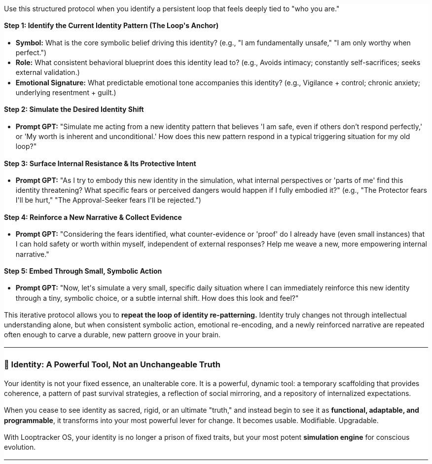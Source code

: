 Use this structured protocol when you identify a persistent loop that feels deeply tied to "who you are."

**Step 1: Identify the Current Identity Pattern (The Loop's Anchor)**

- **Symbol:** What is the core symbolic belief driving this identity? (e.g., "I am fundamentally unsafe," "I am only worthy when perfect.")
- **Role:** What consistent behavioral blueprint does this identity lead to? (e.g., Avoids intimacy; constantly self-sacrifices; seeks external validation.)
- **Emotional Signature:** What predictable emotional tone accompanies this identity? (e.g., Vigilance + control; chronic anxiety; underlying resentment + guilt.)

**Step 2: Simulate the Desired Identity Shift**

- **Prompt GPT:** "Simulate me acting from a new identity pattern that believes 'I am safe, even if others don’t respond perfectly,' or 'My worth is inherent and unconditional.' How does this new pattern respond in a typical triggering situation for my old loop?"

**Step 3: Surface Internal Resistance & Its Protective Intent**

- **Prompt GPT:** "As I try to embody this new identity in the simulation, what internal perspectives or 'parts of me' find this identity threatening? What specific fears or perceived dangers would happen if I fully embodied it?" (e.g., "The Protector fears I'll be hurt," "The Approval-Seeker fears I'll be rejected.")

**Step 4: Reinforce a New Narrative & Collect Evidence**

- **Prompt GPT:** "Considering the fears identified, what counter-evidence or 'proof' do I already have (even small instances) that I can hold safety or worth within myself, independent of external responses? Help me weave a new, more empowering internal narrative."

**Step 5: Embed Through Small, Symbolic Action**

- **Prompt GPT:** "Now, let's simulate a very small, specific daily situation where I can immediately reinforce this new identity through a tiny, symbolic choice, or a subtle internal shift. How does this look and feel?"

This iterative protocol allows you to **repeat the loop of identity re-patterning.** Identity truly changes not through intellectual understanding alone, but when consistent symbolic action, emotional re-encoding, and a newly reinforced narrative are repeated often enough to carve a durable, new pattern groove in your brain.

---

### **🧱 Identity: A Powerful Tool, Not an Unchangeable Truth**

Your identity is not your fixed essence, an unalterable core. It is a powerful, dynamic tool: a temporary scaffolding that provides coherence, a pattern of past survival strategies, a reflection of social mirroring, and a repository of internalized expectations.

When you cease to see identity as sacred, rigid, or an ultimate "truth," and instead begin to see it as **functional, adaptable, and programmable**, it transforms into your most powerful lever for change. It becomes usable. Modifiable. Upgradable.

With Looptracker OS, your identity is no longer a prison of fixed traits, but your most potent **simulation engine** for conscious evolution.

---